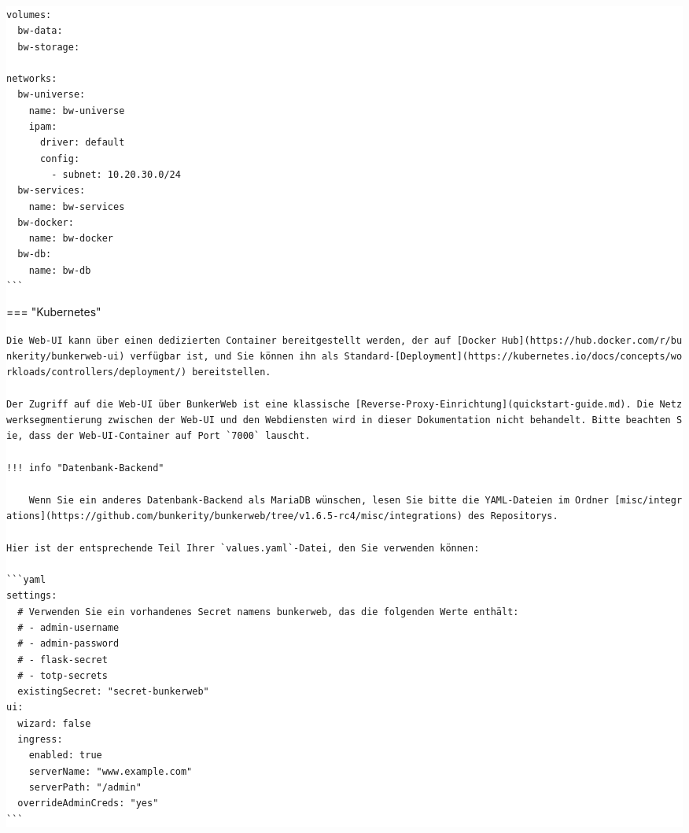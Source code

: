     volumes:
      bw-data:
      bw-storage:

    networks:
      bw-universe:
        name: bw-universe
        ipam:
          driver: default
          config:
            - subnet: 10.20.30.0/24
      bw-services:
        name: bw-services
      bw-docker:
        name: bw-docker
      bw-db:
        name: bw-db
    ```

=== "Kubernetes"

    Die Web-UI kann über einen dedizierten Container bereitgestellt werden, der auf [Docker Hub](https://hub.docker.com/r/bunkerity/bunkerweb-ui) verfügbar ist, und Sie können ihn als Standard-[Deployment](https://kubernetes.io/docs/concepts/workloads/controllers/deployment/) bereitstellen.

    Der Zugriff auf die Web-UI über BunkerWeb ist eine klassische [Reverse-Proxy-Einrichtung](quickstart-guide.md). Die Netzwerksegmentierung zwischen der Web-UI und den Webdiensten wird in dieser Dokumentation nicht behandelt. Bitte beachten Sie, dass der Web-UI-Container auf Port `7000` lauscht.

    !!! info "Datenbank-Backend"

        Wenn Sie ein anderes Datenbank-Backend als MariaDB wünschen, lesen Sie bitte die YAML-Dateien im Ordner [misc/integrations](https://github.com/bunkerity/bunkerweb/tree/v1.6.5-rc4/misc/integrations) des Repositorys.

    Hier ist der entsprechende Teil Ihrer `values.yaml`-Datei, den Sie verwenden können:

    ```yaml
    settings:
      # Verwenden Sie ein vorhandenes Secret namens bunkerweb, das die folgenden Werte enthält:
      # - admin-username
      # - admin-password
      # - flask-secret
      # - totp-secrets
      existingSecret: "secret-bunkerweb"
    ui:
      wizard: false
      ingress:
        enabled: true
        serverName: "www.example.com"
        serverPath: "/admin"
      overrideAdminCreds: "yes"
    ```
